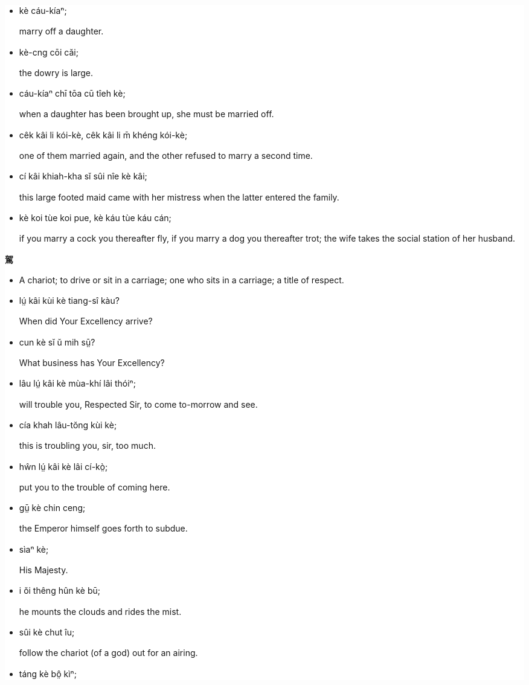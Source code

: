 - kè cáu-kíaⁿ;

  marry off a daughter.

- kè-cng cōi căi;

  the dowry is large.

- cáu-kíaⁿ chī tōa cū tîeh kè;

  when a daughter has been brought up, she must be married off.

- cêk kâi li kói-kè, cêk kâi li m̄ khéng kói-kè;

  one of them married again, and the other refused to marry a second time.

- cí kâi khiah-kha sĭ sûi nîe kè kâi;

  this large footed maid came with her mistress when the latter entered the family.

- kè koi tùe koi pue, kè káu tùe káu cán;

  if you marry a cock you thereafter fly, if you  marry a dog you thereafter trot; the wife takes the social station of  her husband.

**駕**
- A chariot; to drive or sit in a carriage; one who sits in a carriage; a title of respect.

- lṳ́ kâi kùi kè tiang-sî kàu?

  When did Your Excellency arrive?

- cun kè sĭ ŭ mih sṳ̄?

  What business has Your Excellency?

- lâu lṳ́ kâi kè mùa-khí lâi thóiⁿ;

  will trouble you, Respected Sir, to come to-morrow and see.

- cía khah lâu-tŏng kùi kè;

  this is troubling you, sir, too much.

- hŵn lṳ́ kâi kè lâi cí-kò̤;

  put you to the trouble of coming here.

- gṳ̄ kè chin ceng;

  the Emperor himself goes forth to subdue.

- sìaⁿ kè;

  His Majesty.

- i ŏi thêng hûn kè bū;

  he mounts the clouds and rides the mist.

- sûi kè chut îu;

  follow the chariot (of a god) out for an airing.

- táng kè bô̤ kìⁿ;
